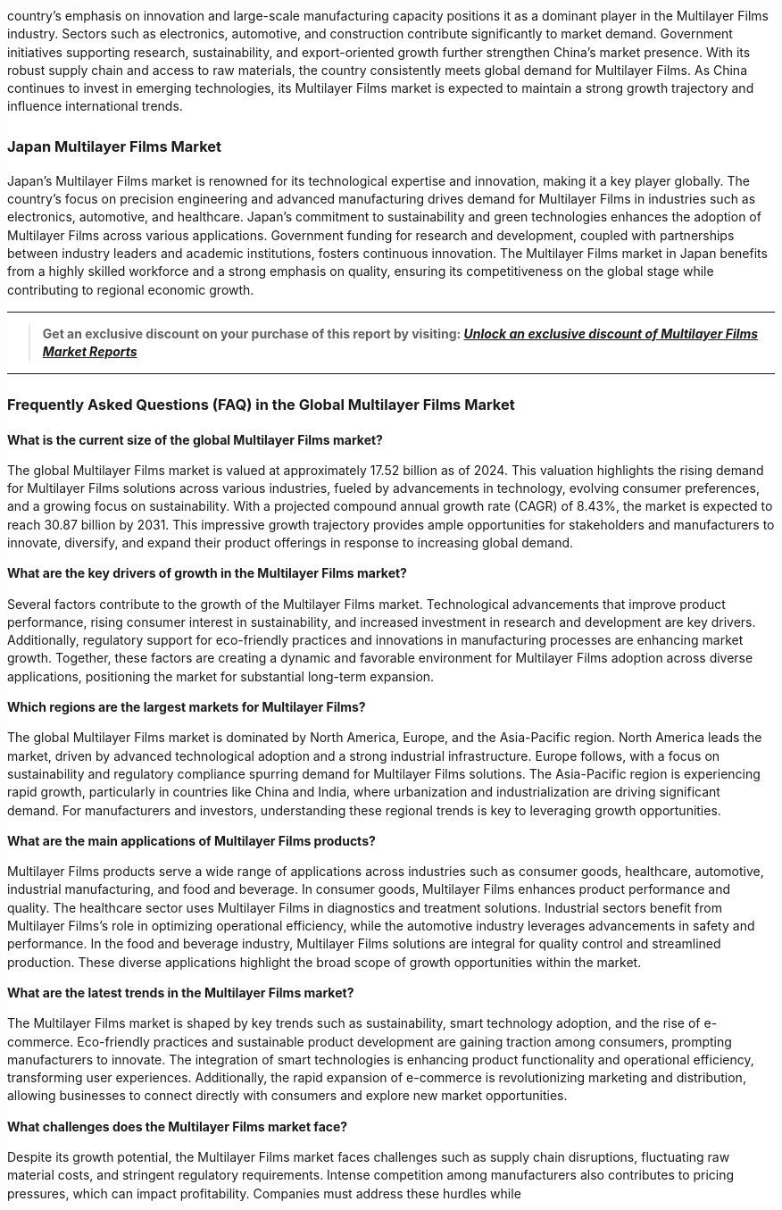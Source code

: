 country&rsquo;s emphasis on innovation and large-scale manufacturing capacity positions it as a dominant player in the Multilayer Films industry. Sectors such as electronics, automotive, and construction contribute significantly to market demand. Government initiatives supporting research, sustainability, and export-oriented growth further strengthen China&rsquo;s market presence. With its robust supply chain and access to raw materials, the country consistently meets global demand for Multilayer Films. As China continues to invest in emerging technologies, its Multilayer Films market is expected to maintain a strong growth trajectory and influence international trends.</p><h3>Japan Multilayer Films Market</h3><p>Japan&rsquo;s Multilayer Films market is renowned for its technological expertise and innovation, making it a key player globally. The country&rsquo;s focus on precision engineering and advanced manufacturing drives demand for Multilayer Films in industries such as electronics, automotive, and healthcare. Japan&rsquo;s commitment to sustainability and green technologies enhances the adoption of Multilayer Films across various applications. Government funding for research and development, coupled with partnerships between industry leaders and academic institutions, fosters continuous innovation. The Multilayer Films market in Japan benefits from a highly skilled workforce and a strong emphasis on quality, ensuring its competitiveness on the global stage while contributing to regional economic growth.</p><hr /><blockquote><p><strong>Get an exclusive discount on your purchase of this report by visiting: <em><a href="://marketresearchpulse.com/ask-for-discount/46803?utm_source=Github&amp;utm_medium=0116">Unlock an exclusive discount of Multilayer Films Market Reports</a></em>&nbsp;</strong></p></blockquote><hr /><h3>Frequently Asked Questions (FAQ) in the Global Multilayer Films Market</h3><p><strong>What is the current size of the global Multilayer Films market?</strong></p><p>The global Multilayer Films market is valued at approximately 17.52 billion as of 2024. This valuation highlights the rising demand for Multilayer Films solutions across various industries, fueled by advancements in technology, evolving consumer preferences, and a growing focus on sustainability. With a projected compound annual growth rate (CAGR) of 8.43%, the market is expected to reach 30.87 billion by 2031. This impressive growth trajectory provides ample opportunities for stakeholders and manufacturers to innovate, diversify, and expand their product offerings in response to increasing global demand.</p><p><strong>What are the key drivers of growth in the Multilayer Films market?</strong></p><p>Several factors contribute to the growth of the Multilayer Films market. Technological advancements that improve product performance, rising consumer interest in sustainability, and increased investment in research and development are key drivers. Additionally, regulatory support for eco-friendly practices and innovations in manufacturing processes are enhancing market growth. Together, these factors are creating a dynamic and favorable environment for Multilayer Films adoption across diverse applications, positioning the market for substantial long-term expansion.</p><p><strong>Which regions are the largest markets for Multilayer Films?</strong></p><p>The global Multilayer Films market is dominated by North America, Europe, and the Asia-Pacific region. North America leads the market, driven by advanced technological adoption and a strong industrial infrastructure. Europe follows, with a focus on sustainability and regulatory compliance spurring demand for Multilayer Films solutions. The Asia-Pacific region is experiencing rapid growth, particularly in countries like China and India, where urbanization and industrialization are driving significant demand. For manufacturers and investors, understanding these regional trends is key to leveraging growth opportunities.</p><p><strong>What are the main applications of Multilayer Films products?</strong></p><p>Multilayer Films products serve a wide range of applications across industries such as consumer goods, healthcare, automotive, industrial manufacturing, and food and beverage. In consumer goods, Multilayer Films enhances product performance and quality. The healthcare sector uses Multilayer Films in diagnostics and treatment solutions. Industrial sectors benefit from Multilayer Films&rsquo;s role in optimizing operational efficiency, while the automotive industry leverages advancements in safety and performance. In the food and beverage industry, Multilayer Films solutions are integral for quality control and streamlined production. These diverse applications highlight the broad scope of growth opportunities within the market.</p><p><strong>What are the latest trends in the Multilayer Films market?</strong></p><p>The Multilayer Films market is shaped by key trends such as sustainability, smart technology adoption, and the rise of e-commerce. Eco-friendly practices and sustainable product development are gaining traction among consumers, prompting manufacturers to innovate. The integration of smart technologies is enhancing product functionality and operational efficiency, transforming user experiences. Additionally, the rapid expansion of e-commerce is revolutionizing marketing and distribution, allowing businesses to connect directly with consumers and explore new market opportunities.</p><p><strong>What challenges does the Multilayer Films market face?</strong></p><p>Despite its growth potential, the Multilayer Films market faces challenges such as supply chain disruptions, fluctuating raw material costs, and stringent regulatory requirements. Intense competition among manufacturers also contributes to pricing pressures, which can impact profitability. Companies must address these hurdles while